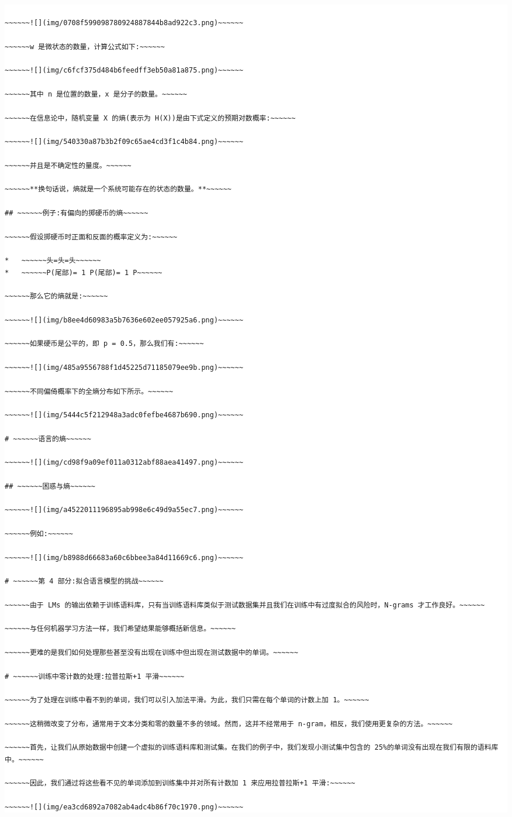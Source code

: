 ~~~~~~其中“~~”分别表示句子的开始和结束。~~~~~~~~

~~~~~~![](img/0708f599098780924887844b8ad922c3.png)~~~~~~

~~~~~~w 是微状态的数量，计算公式如下:~~~~~~

~~~~~~![](img/c6fcf375d484b6feedff3eb50a81a875.png)~~~~~~

~~~~~~其中 n 是位置的数量，x 是分子的数量。~~~~~~

~~~~~~在信息论中，随机变量 X 的熵(表示为 H(X))是由下式定义的预期对数概率:~~~~~~

~~~~~~![](img/540330a87b3b2f09c65ae4cd3f1c4b84.png)~~~~~~

~~~~~~并且是不确定性的量度。~~~~~~

~~~~~~**换句话说，熵就是一个系统可能存在的状态的数量。**~~~~~~

## ~~~~~~例子:有偏向的掷硬币的熵~~~~~~

~~~~~~假设掷硬币时正面和反面的概率定义为:~~~~~~

*   ~~~~~~头=头=头~~~~~~
*   ~~~~~~P(尾部)= 1 P(尾部)= 1 P~~~~~~

~~~~~~那么它的熵就是:~~~~~~

~~~~~~![](img/b8ee4d60983a5b7636e602ee057925a6.png)~~~~~~

~~~~~~如果硬币是公平的，即 p = 0.5，那么我们有:~~~~~~

~~~~~~![](img/485a9556788f1d45225d71185079ee9b.png)~~~~~~

~~~~~~不同偏倚概率下的全熵分布如下所示。~~~~~~

~~~~~~![](img/5444c5f212948a3adc0fefbe4687b690.png)~~~~~~

# ~~~~~~语言的熵~~~~~~

~~~~~~![](img/cd98f9a09ef011a0312abf88aea41497.png)~~~~~~

## ~~~~~~困惑与熵~~~~~~

~~~~~~![](img/a4522011196895ab998e6c49d9a55ec7.png)~~~~~~

~~~~~~例如:~~~~~~

~~~~~~![](img/b8988d66683a60c6bbee3a84d11669c6.png)~~~~~~

# ~~~~~~第 4 部分:拟合语言模型的挑战~~~~~~

~~~~~~由于 LMs 的输出依赖于训练语料库，只有当训练语料库类似于测试数据集并且我们在训练中有过度拟合的风险时，N-grams 才工作良好。~~~~~~

~~~~~~与任何机器学习方法一样，我们希望结果能够概括新信息。~~~~~~

~~~~~~更难的是我们如何处理那些甚至没有出现在训练中但出现在测试数据中的单词。~~~~~~

# ~~~~~~训练中零计数的处理:拉普拉斯+1 平滑~~~~~~

~~~~~~为了处理在训练中看不到的单词，我们可以引入加法平滑。为此，我们只需在每个单词的计数上加 1。~~~~~~

~~~~~~这稍微改变了分布，通常用于文本分类和零的数量不多的领域。然而，这并不经常用于 n-gram，相反，我们使用更复杂的方法。~~~~~~

~~~~~~首先，让我们从原始数据中创建一个虚拟的训练语料库和测试集。在我们的例子中，我们发现小测试集中包含的 25%的单词没有出现在我们有限的语料库中。~~~~~~

~~~~~~因此，我们通过将这些看不见的单词添加到训练集中并对所有计数加 1 来应用拉普拉斯+1 平滑:~~~~~~

~~~~~~![](img/ea3cd6892a7082ab4adc4b86f70c1970.png)~~~~~~

~~~~~~